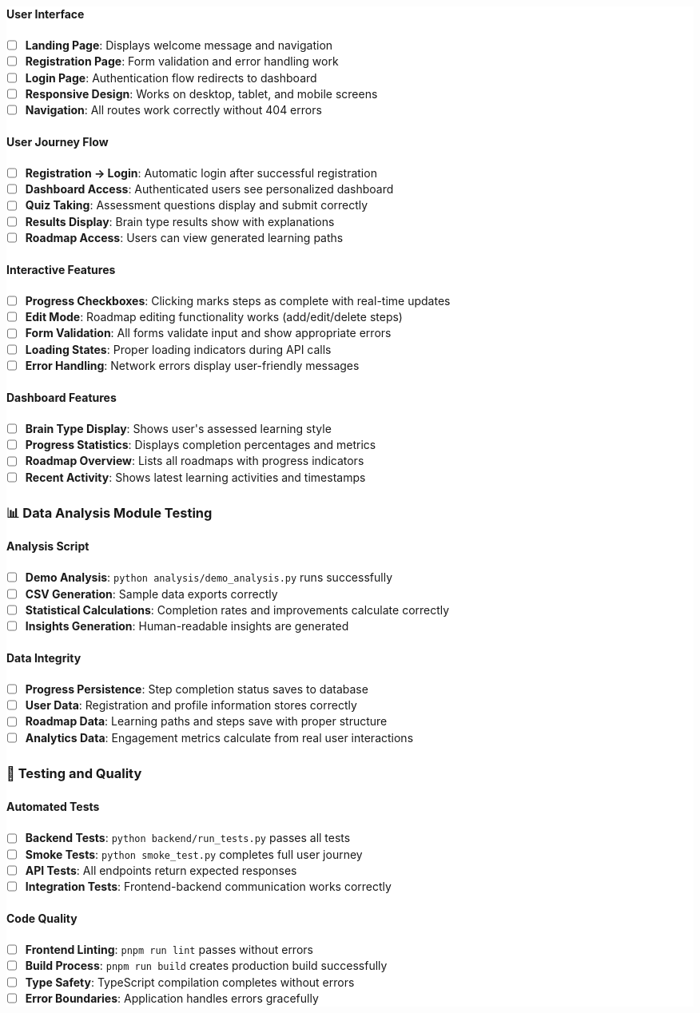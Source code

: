 #### User Interface
- [ ] **Landing Page**: Displays welcome message and navigation
- [ ] **Registration Page**: Form validation and error handling work
- [ ] **Login Page**: Authentication flow redirects to dashboard
- [ ] **Responsive Design**: Works on desktop, tablet, and mobile screens
- [ ] **Navigation**: All routes work correctly without 404 errors

#### User Journey Flow
- [ ] **Registration → Login**: Automatic login after successful registration
- [ ] **Dashboard Access**: Authenticated users see personalized dashboard
- [ ] **Quiz Taking**: Assessment questions display and submit correctly
- [ ] **Results Display**: Brain type results show with explanations
- [ ] **Roadmap Access**: Users can view generated learning paths

#### Interactive Features
- [ ] **Progress Checkboxes**: Clicking marks steps as complete with real-time updates
- [ ] **Edit Mode**: Roadmap editing functionality works (add/edit/delete steps)
- [ ] **Form Validation**: All forms validate input and show appropriate errors
- [ ] **Loading States**: Proper loading indicators during API calls
- [ ] **Error Handling**: Network errors display user-friendly messages

#### Dashboard Features
- [ ] **Brain Type Display**: Shows user's assessed learning style
- [ ] **Progress Statistics**: Displays completion percentages and metrics
- [ ] **Roadmap Overview**: Lists all roadmaps with progress indicators
- [ ] **Recent Activity**: Shows latest learning activities and timestamps

### 📊 **Data Analysis Module Testing**

#### Analysis Script
- [ ] **Demo Analysis**: `python analysis/demo_analysis.py` runs successfully
- [ ] **CSV Generation**: Sample data exports correctly
- [ ] **Statistical Calculations**: Completion rates and improvements calculate correctly
- [ ] **Insights Generation**: Human-readable insights are generated

#### Data Integrity
- [ ] **Progress Persistence**: Step completion status saves to database
- [ ] **User Data**: Registration and profile information stores correctly
- [ ] **Roadmap Data**: Learning paths and steps save with proper structure
- [ ] **Analytics Data**: Engagement metrics calculate from real user interactions

### 🧪 **Testing and Quality**

#### Automated Tests
- [ ] **Backend Tests**: `python backend/run_tests.py` passes all tests
- [ ] **Smoke Tests**: `python smoke_test.py` completes full user journey
- [ ] **API Tests**: All endpoints return expected responses
- [ ] **Integration Tests**: Frontend-backend communication works correctly

#### Code Quality
- [ ] **Frontend Linting**: `pnpm run lint` passes without errors
- [ ] **Build Process**: `pnpm run build` creates production build successfully
- [ ] **Type Safety**: TypeScript compilation completes without errors
- [ ] **Error Boundaries**: Application handles errors gracefully
